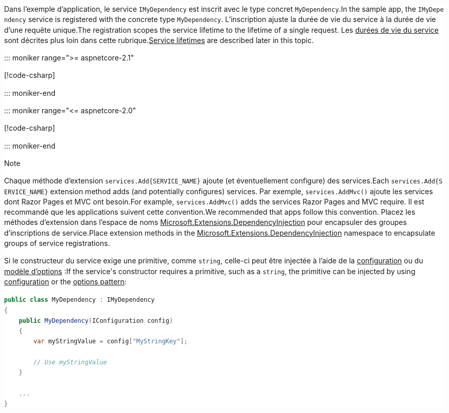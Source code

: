 <span data-ttu-id="c9540-139">Dans l’exemple d’application, le service `IMyDependency` est inscrit avec le type concret `MyDependency`.</span><span class="sxs-lookup"><span data-stu-id="c9540-139">In the sample app, the `IMyDependency` service is registered with the concrete type `MyDependency`.</span></span> <span data-ttu-id="c9540-140">L’inscription ajuste la durée de vie du service à la durée de vie d’une requête unique.</span><span class="sxs-lookup"><span data-stu-id="c9540-140">The registration scopes the service lifetime to the lifetime of a single request.</span></span> <span data-ttu-id="c9540-141">Les [durées de vie du service](#service-lifetimes) sont décrites plus loin dans cette rubrique.</span><span class="sxs-lookup"><span data-stu-id="c9540-141">[Service lifetimes](#service-lifetimes) are described later in this topic.</span></span>

::: moniker range=">= aspnetcore-2.1"

[!code-csharp[](dependency-injection/samples/2.x/DependencyInjectionSample/Startup.cs?name=snippet1&highlight=11)]

::: moniker-end

::: moniker range="<= aspnetcore-2.0"

[!code-csharp[](dependency-injection/samples/1.x/DependencyInjectionSample/Startup.cs?name=snippet1&highlight=5)]

::: moniker-end

> [!NOTE]
> <span data-ttu-id="c9540-142">Chaque méthode d’extension `services.Add{SERVICE_NAME}` ajoute (et éventuellement configure) des services.</span><span class="sxs-lookup"><span data-stu-id="c9540-142">Each `services.Add{SERVICE_NAME}` extension method adds (and potentially configures) services.</span></span> <span data-ttu-id="c9540-143">Par exemple, `services.AddMvc()` ajoute les services dont Razor Pages et MVC ont besoin.</span><span class="sxs-lookup"><span data-stu-id="c9540-143">For example, `services.AddMvc()` adds the services Razor Pages and MVC require.</span></span> <span data-ttu-id="c9540-144">Il est recommandé que les applications suivent cette convention.</span><span class="sxs-lookup"><span data-stu-id="c9540-144">We recommended that apps follow this convention.</span></span> <span data-ttu-id="c9540-145">Placez les méthodes d’extension dans l’espace de noms [Microsoft.Extensions.DependencyInjection](/dotnet/api/microsoft.extensions.dependencyinjection) pour encapsuler des groupes d’inscriptions de service.</span><span class="sxs-lookup"><span data-stu-id="c9540-145">Place extension methods in the [Microsoft.Extensions.DependencyInjection](/dotnet/api/microsoft.extensions.dependencyinjection) namespace to encapsulate groups of service registrations.</span></span>

<span data-ttu-id="c9540-146">Si le constructeur du service exige une primitive, comme `string`, celle-ci peut être injectée à l’aide de la [configuration](xref:fundamentals/configuration/index) ou du [modèle d’options](xref:fundamentals/configuration/options) :</span><span class="sxs-lookup"><span data-stu-id="c9540-146">If the service's constructor requires a primitive, such as a `string`, the primitive can be injected by using [configuration](xref:fundamentals/configuration/index) or the [options pattern](xref:fundamentals/configuration/options):</span></span>

```csharp
public class MyDependency : IMyDependency
{
    public MyDependency(IConfiguration config)
    {
        var myStringValue = config["MyStringKey"];

        // Use myStringValue
    }

    ...
}
```
